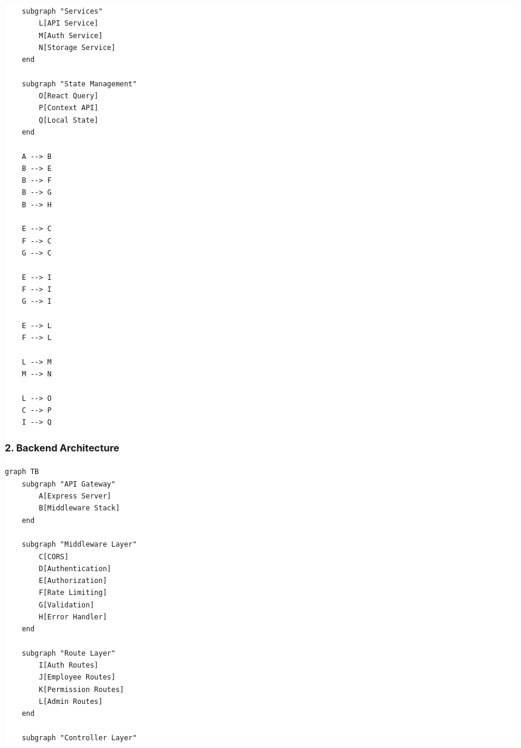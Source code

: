 ```mermaid
    subgraph "Services"
        L[API Service]
        M[Auth Service]
        N[Storage Service]
    end
    
    subgraph "State Management"
        O[React Query]
        P[Context API]
        Q[Local State]
    end
    
    A --> B
    B --> E
    B --> F
    B --> G
    B --> H
    
    E --> C
    F --> C
    G --> C
    
    E --> I
    F --> I
    G --> I
    
    E --> L
    F --> L
    
    L --> M
    M --> N
    
    L --> O
    C --> P
    I --> Q
```

### 2. Backend Architecture

```mermaid
graph TB
    subgraph "API Gateway"
        A[Express Server]
        B[Middleware Stack]
    end
    
    subgraph "Middleware Layer"
        C[CORS]
        D[Authentication]
        E[Authorization]
        F[Rate Limiting]
        G[Validation]
        H[Error Handler]
    end
    
    subgraph "Route Layer"
        I[Auth Routes]
        J[Employee Routes]
        K[Permission Routes]
        L[Admin Routes]
    end
    
    subgraph "Controller Layer"
```